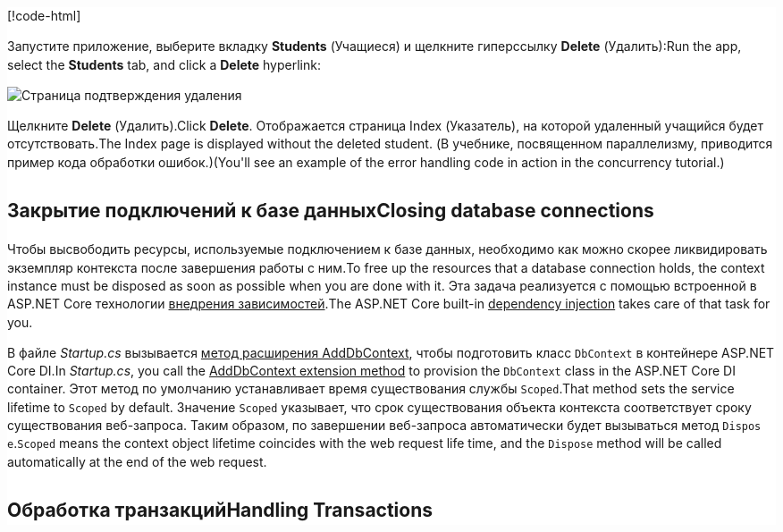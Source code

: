 [!code-html[](intro/samples/cu/Views/Students/Delete.cshtml?range=7-9&highlight=2)]

<span data-ttu-id="d3f1e-279">Запустите приложение, выберите вкладку **Students** (Учащиеся) и щелкните гиперссылку **Delete** (Удалить):</span><span class="sxs-lookup"><span data-stu-id="d3f1e-279">Run the app, select the **Students** tab, and click a **Delete** hyperlink:</span></span>

![Страница подтверждения удаления](crud/_static/student-delete.png)

<span data-ttu-id="d3f1e-281">Щелкните **Delete** (Удалить).</span><span class="sxs-lookup"><span data-stu-id="d3f1e-281">Click **Delete**.</span></span> <span data-ttu-id="d3f1e-282">Отображается страница Index (Указатель), на которой удаленный учащийся будет отсутствовать.</span><span class="sxs-lookup"><span data-stu-id="d3f1e-282">The Index page is displayed without the deleted student.</span></span> <span data-ttu-id="d3f1e-283">(В учебнике, посвященном параллелизму, приводится пример кода обработки ошибок.)</span><span class="sxs-lookup"><span data-stu-id="d3f1e-283">(You'll see an example of the error handling code in action in the concurrency tutorial.)</span></span>

## <a name="closing-database-connections"></a><span data-ttu-id="d3f1e-284">Закрытие подключений к базе данных</span><span class="sxs-lookup"><span data-stu-id="d3f1e-284">Closing database connections</span></span>

<span data-ttu-id="d3f1e-285">Чтобы высвободить ресурсы, используемые подключением к базе данных, необходимо как можно скорее ликвидировать экземпляр контекста после завершения работы с ним.</span><span class="sxs-lookup"><span data-stu-id="d3f1e-285">To free up the resources that a database connection holds, the context instance must be disposed as soon as possible when you are done with it.</span></span> <span data-ttu-id="d3f1e-286">Эта задача реализуется с помощью встроенной в ASP.NET Core технологии [внедрения зависимостей](../../fundamentals/dependency-injection.md).</span><span class="sxs-lookup"><span data-stu-id="d3f1e-286">The ASP.NET Core built-in [dependency injection](../../fundamentals/dependency-injection.md) takes care of that task for you.</span></span>

<span data-ttu-id="d3f1e-287">В файле *Startup.cs* вызывается [метод расширения AddDbContext](https://github.com/aspnet/EntityFrameworkCore/blob/03bcb5122e3f577a84498545fcf130ba79a3d987/src/Microsoft.EntityFrameworkCore/EntityFrameworkServiceCollectionExtensions.cs), чтобы подготовить класс `DbContext` в контейнере ASP.NET Core DI.</span><span class="sxs-lookup"><span data-stu-id="d3f1e-287">In *Startup.cs*, you call the [AddDbContext extension method](https://github.com/aspnet/EntityFrameworkCore/blob/03bcb5122e3f577a84498545fcf130ba79a3d987/src/Microsoft.EntityFrameworkCore/EntityFrameworkServiceCollectionExtensions.cs) to provision the `DbContext` class in the ASP.NET Core DI container.</span></span> <span data-ttu-id="d3f1e-288">Этот метод по умолчанию устанавливает время существования службы `Scoped`.</span><span class="sxs-lookup"><span data-stu-id="d3f1e-288">That method sets the service lifetime to `Scoped` by default.</span></span> <span data-ttu-id="d3f1e-289">Значение `Scoped` указывает, что срок существования объекта контекста соответствует сроку существования веб-запроса. Таким образом, по завершении веб-запроса автоматически будет вызываться метод `Dispose`.</span><span class="sxs-lookup"><span data-stu-id="d3f1e-289">`Scoped` means the context object lifetime coincides with the web request life time, and the `Dispose` method will be called automatically at the end of the web request.</span></span>

## <a name="handling-transactions"></a><span data-ttu-id="d3f1e-290">Обработка транзакций</span><span class="sxs-lookup"><span data-stu-id="d3f1e-290">Handling Transactions</span></span>
